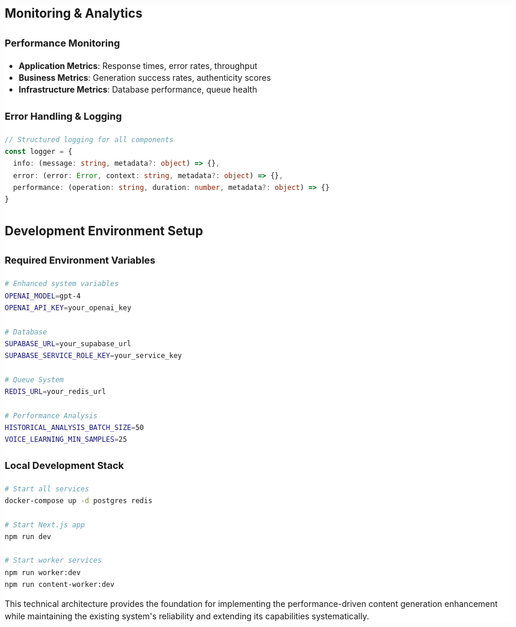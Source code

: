 ## Monitoring & Analytics

### Performance Monitoring
- **Application Metrics**: Response times, error rates, throughput
- **Business Metrics**: Generation success rates, authenticity scores  
- **Infrastructure Metrics**: Database performance, queue health

### Error Handling & Logging
```typescript
// Structured logging for all components
const logger = {
  info: (message: string, metadata?: object) => {},
  error: (error: Error, context: string, metadata?: object) => {},
  performance: (operation: string, duration: number, metadata?: object) => {}
}
```

## Development Environment Setup

### Required Environment Variables
```bash
# Enhanced system variables
OPENAI_MODEL=gpt-4
OPENAI_API_KEY=your_openai_key

# Database
SUPABASE_URL=your_supabase_url
SUPABASE_SERVICE_ROLE_KEY=your_service_key

# Queue System  
REDIS_URL=your_redis_url

# Performance Analysis
HISTORICAL_ANALYSIS_BATCH_SIZE=50
VOICE_LEARNING_MIN_SAMPLES=25
```

### Local Development Stack
```bash
# Start all services
docker-compose up -d postgres redis

# Start Next.js app
npm run dev

# Start worker services
npm run worker:dev
npm run content-worker:dev
```

This technical architecture provides the foundation for implementing the performance-driven content generation enhancement while maintaining the existing system's reliability and extending its capabilities systematically.
